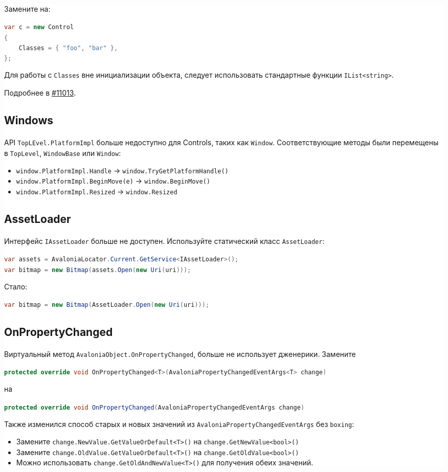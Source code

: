 Замените на:

```csharp
var c = new Control
{
    Classes = { "foo", "bar" },
};
```

Для работы с `Classes` вне инициализации объекта, следует использовать стандартные функции `IList<string>`.

Подробнее в [#11013](https://github.com/AvaloniaUI/Avalonia/pull/11013).

## Windows

API `TopLEvel.PlatformImpl` больше недоступно для Controls, таких как `Window`.
Соответствующие методы были перемещены в `TopLevel`, `WindowBase` или `Window`:

- `window.PlatformImpl.Handle` -> `window.TryGetPlatformHandle()`
- `window.PlatformImpl.BeginMove(e)` -> `window.BeginMove()`
- `window.PlatformImpl.Resized` -> `window.Resized`

## AssetLoader

Интерфейс `IAssetLoader` больше не доступен. Используйте статический класс `AssetLoader`:

```csharp
var assets = AvaloniaLocator.Current.GetService<IAssetLoader>();
var bitmap = new Bitmap(assets.Open(new Uri(uri)));
```

Стало:

```csharp
var bitmap = new Bitmap(AssetLoader.Open(new Uri(uri)));
```

## OnPropertyChanged

Виртуальный метод `AvaloniaObject.OnPropertyChanged`, больше не использует дженерики. Замените

```csharp
protected override void OnPropertyChanged<T>(AvaloniaPropertyChangedEventArgs<T> change)
```

на

```csharp
protected override void OnPropertyChanged(AvaloniaPropertyChangedEventArgs change)
```

Также изменился способ старых и новых значений из `AvaloniaPropertyChangedEventArgs` без `boxing`:

- Замените `change.NewValue.GetValueOrDefault<T>()` на `change.GetNewValue<bool>()`
- Замените `change.OldValue.GetValueOrDefault<T>()` на `change.GetOldValue<bool>()`
- Можно использовать `change.GetOldAndNewValue<T>()` для получения обеих значений.
